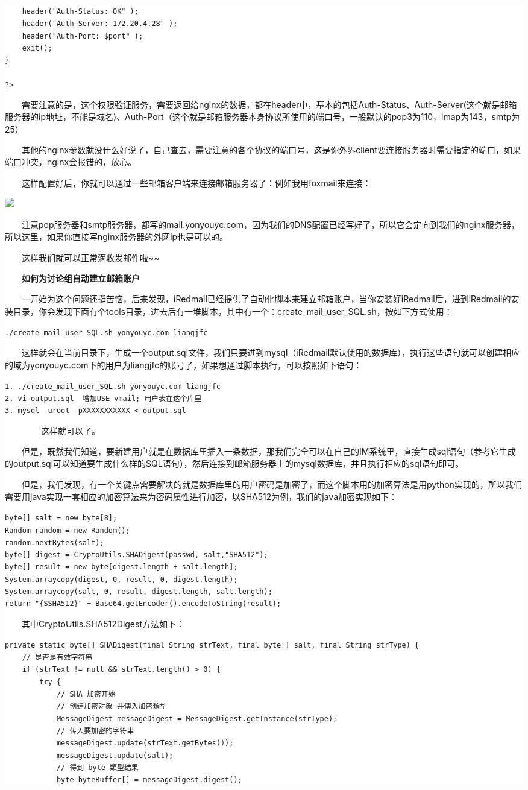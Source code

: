     	header("Auth-Status: OK" );
    	header("Auth-Server: 172.20.4.28" );
    	header("Auth-Port: $port" );
    	exit();
	}

	?>

　　需要注意的是，这个权限验证服务，需要返回给nginx的数据，都在header中，基本的包括Auth-Status、Auth-Server(这个就是邮箱服务器的ip地址，不能是域名)、Auth-Port（这个就是邮箱服务器本身协议所使用的端口号，一般默认的pop3为110，imap为143，smtp为25）

　　其他的nginx参数就没什么好说了，自己查去，需要注意的各个协议的端口号，这是你外界client要连接服务器时需要指定的端口，如果端口冲突，nginx会报错的，放心。

　　这样配置好后，你就可以通过一些邮箱客户端来连接邮箱服务器了：例如我用foxmail来连接：

![]({{site.pictureurl}}63.jpg?raw=true)

　　注意pop服务器和smtp服务器，都写的mail.yonyouyc.com，因为我们的DNS配置已经写好了，所以它会定向到我们的nginx服务器，所以这里，如果你直接写nginx服务器的外网ip也是可以的。

　　这样我们就可以正常滴收发邮件啦~~


　　**如何为讨论组自动建立邮箱账户**

　　一开始为这个问题还挺苦恼，后来发现，iRedmail已经提供了自动化脚本来建立邮箱账户，当你安装好iRedmail后，进到iRedmail的安装目录，你会发现下面有个tools目录，进去后有一堆脚本，其中有一个：create_mail_user_SQL.sh，按如下方式使用：

	./create_mail_user_SQL.sh yonyouyc.com liangjfc

　　这样就会在当前目录下，生成一个output.sql文件，我们只要进到mysql（iRedmail默认使用的数据库），执行这些语句就可以创建相应的域为yonyouyc.com下的用户为liangjfc的账号了，如果想通过脚本执行，可以按照如下语句：

	1. ./create_mail_user_SQL.sh yonyouyc.com liangjfc
	2. vi output.sql  增加USE vmail; 用户表在这个库里
	3. mysql -uroot -pXXXXXXXXXXX < output.sql 
　　
　　这样就可以了。

　　但是，既然我们知道，要新建用户就是在数据库里插入一条数据，那我们完全可以在自己的IM系统里，直接生成sql语句（参考它生成的output.sql可以知道要生成什么样的SQL语句），然后连接到邮箱服务器上的mysql数据库，并且执行相应的sql语句即可。

　　但是，我们发现，有一个关键点需要解决的就是数据库里的用户密码是加密了，而这个脚本用的加密算法是用python实现的，所以我们需要用java实现一套相应的加密算法来为密码属性进行加密，以SHA512为例，我们的java加密实现如下：

	byte[] salt = new byte[8];
    Random random = new Random();
    random.nextBytes(salt);
    byte[] digest = CryptoUtils.SHADigest(passwd, salt,"SHA512");
    byte[] result = new byte[digest.length + salt.length];
    System.arraycopy(digest, 0, result, 0, digest.length);
    System.arraycopy(salt, 0, result, digest.length, salt.length);
    return "{SSHA512}" + Base64.getEncoder().encodeToString(result);

　　其中CryptoUtils.SHA512Digest方法如下：

	private static byte[] SHADigest(final String strText, final byte[] salt, final String strType) {
    	// 是否是有效字符串
    	if (strText != null && strText.length() > 0) {
      		try {
        		// SHA 加密开始
        		// 创建加密对象 并傳入加密類型
        		MessageDigest messageDigest = MessageDigest.getInstance(strType);
        		// 传入要加密的字符串
        		messageDigest.update(strText.getBytes());
        		messageDigest.update(salt);
        		// 得到 byte 類型结果
        		byte byteBuffer[] = messageDigest.digest();
